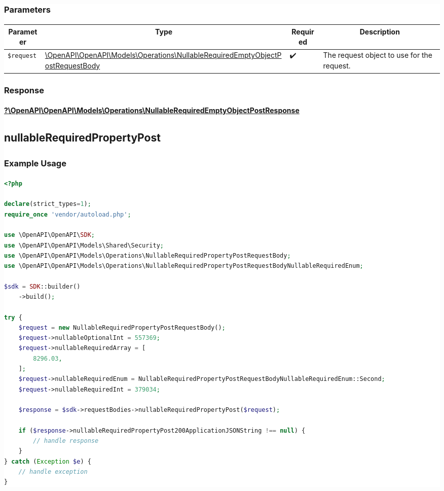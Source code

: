 
### Parameters

| Parameter                                                                                                                                              | Type                                                                                                                                                   | Required                                                                                                                                               | Description                                                                                                                                            |
| ------------------------------------------------------------------------------------------------------------------------------------------------------ | ------------------------------------------------------------------------------------------------------------------------------------------------------ | ------------------------------------------------------------------------------------------------------------------------------------------------------ | ------------------------------------------------------------------------------------------------------------------------------------------------------ |
| `$request`                                                                                                                                             | [\OpenAPI\OpenAPI\Models\Operations\NullableRequiredEmptyObjectPostRequestBody](../../models/operations/NullableRequiredEmptyObjectPostRequestBody.md) | :heavy_check_mark:                                                                                                                                     | The request object to use for the request.                                                                                                             |


### Response

**[?\OpenAPI\OpenAPI\Models\Operations\NullableRequiredEmptyObjectPostResponse](../../models/operations/NullableRequiredEmptyObjectPostResponse.md)**


## nullableRequiredPropertyPost

### Example Usage

```php
<?php

declare(strict_types=1);
require_once 'vendor/autoload.php';

use \OpenAPI\OpenAPI\SDK;
use \OpenAPI\OpenAPI\Models\Shared\Security;
use \OpenAPI\OpenAPI\Models\Operations\NullableRequiredPropertyPostRequestBody;
use \OpenAPI\OpenAPI\Models\Operations\NullableRequiredPropertyPostRequestBodyNullableRequiredEnum;

$sdk = SDK::builder()
    ->build();

try {
    $request = new NullableRequiredPropertyPostRequestBody();
    $request->nullableOptionalInt = 557369;
    $request->nullableRequiredArray = [
        8296.03,
    ];
    $request->nullableRequiredEnum = NullableRequiredPropertyPostRequestBodyNullableRequiredEnum::Second;
    $request->nullableRequiredInt = 379034;

    $response = $sdk->requestBodies->nullableRequiredPropertyPost($request);

    if ($response->nullableRequiredPropertyPost200ApplicationJSONString !== null) {
        // handle response
    }
} catch (Exception $e) {
    // handle exception
}
```
